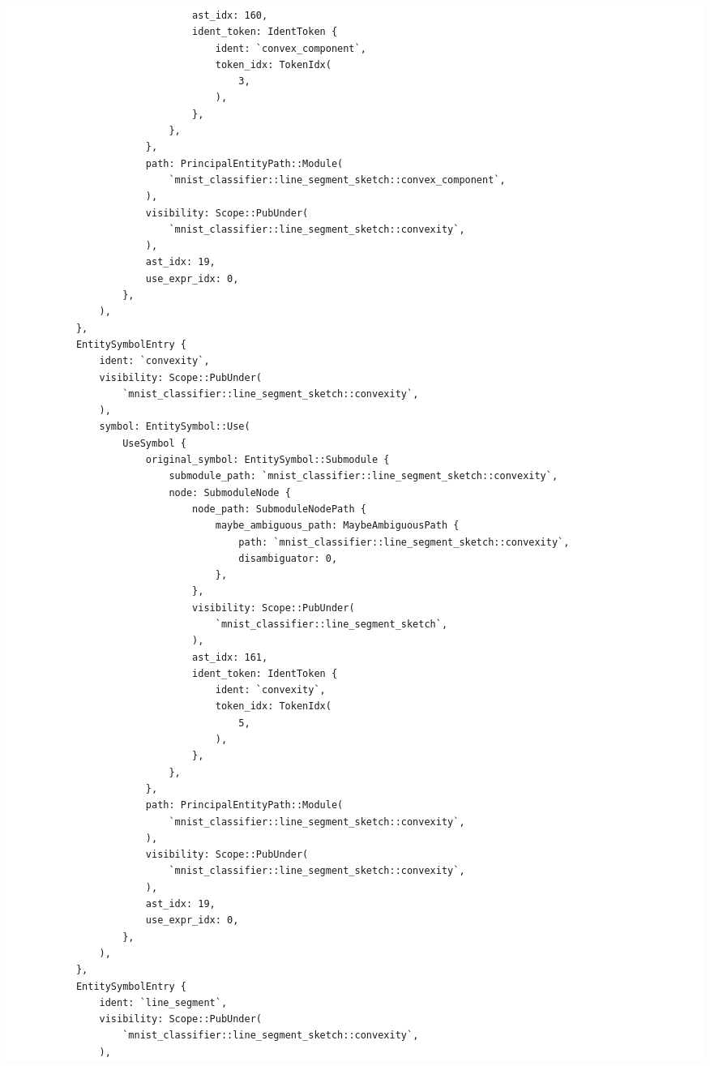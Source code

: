                                     ast_idx: 160,
                                    ident_token: IdentToken {
                                        ident: `convex_component`,
                                        token_idx: TokenIdx(
                                            3,
                                        ),
                                    },
                                },
                            },
                            path: PrincipalEntityPath::Module(
                                `mnist_classifier::line_segment_sketch::convex_component`,
                            ),
                            visibility: Scope::PubUnder(
                                `mnist_classifier::line_segment_sketch::convexity`,
                            ),
                            ast_idx: 19,
                            use_expr_idx: 0,
                        },
                    ),
                },
                EntitySymbolEntry {
                    ident: `convexity`,
                    visibility: Scope::PubUnder(
                        `mnist_classifier::line_segment_sketch::convexity`,
                    ),
                    symbol: EntitySymbol::Use(
                        UseSymbol {
                            original_symbol: EntitySymbol::Submodule {
                                submodule_path: `mnist_classifier::line_segment_sketch::convexity`,
                                node: SubmoduleNode {
                                    node_path: SubmoduleNodePath {
                                        maybe_ambiguous_path: MaybeAmbiguousPath {
                                            path: `mnist_classifier::line_segment_sketch::convexity`,
                                            disambiguator: 0,
                                        },
                                    },
                                    visibility: Scope::PubUnder(
                                        `mnist_classifier::line_segment_sketch`,
                                    ),
                                    ast_idx: 161,
                                    ident_token: IdentToken {
                                        ident: `convexity`,
                                        token_idx: TokenIdx(
                                            5,
                                        ),
                                    },
                                },
                            },
                            path: PrincipalEntityPath::Module(
                                `mnist_classifier::line_segment_sketch::convexity`,
                            ),
                            visibility: Scope::PubUnder(
                                `mnist_classifier::line_segment_sketch::convexity`,
                            ),
                            ast_idx: 19,
                            use_expr_idx: 0,
                        },
                    ),
                },
                EntitySymbolEntry {
                    ident: `line_segment`,
                    visibility: Scope::PubUnder(
                        `mnist_classifier::line_segment_sketch::convexity`,
                    ),